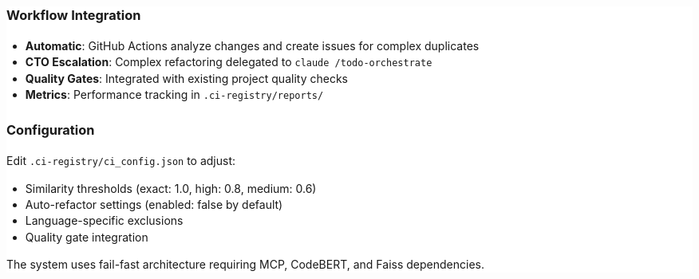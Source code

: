 ### Workflow Integration

- **Automatic**: GitHub Actions analyze changes and create issues for complex duplicates
- **CTO Escalation**: Complex refactoring delegated to `claude /todo-orchestrate`
- **Quality Gates**: Integrated with existing project quality checks
- **Metrics**: Performance tracking in `.ci-registry/reports/`

### Configuration

Edit `.ci-registry/ci_config.json` to adjust:

- Similarity thresholds (exact: 1.0, high: 0.8, medium: 0.6)
- Auto-refactor settings (enabled: false by default)
- Language-specific exclusions
- Quality gate integration

The system uses fail-fast architecture requiring MCP, CodeBERT, and Faiss dependencies.
